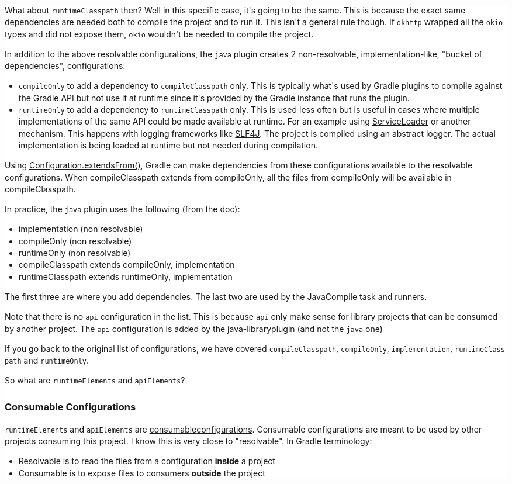 What about `runtimeClasspath` then? Well in this specific case, it's going to be the same. This is because the exact same dependencies are needed both to compile the project and to run it. This isn't a general rule though. If `okhttp` wrapped all the `okio` types and did not expose them, `okio` wouldn't be needed to compile the project.

In addition to the above resolvable configurations, the `java` plugin creates 2 non-resolvable, implementation-like, "bucket of dependencies", configurations:

- `compileOnly` to add a dependency to `compileClasspath` only. This is typically what's used by Gradle plugins to compile against the Gradle API but not use it at runtime since it's provided by the Gradle instance that runs the plugin.
- `runtimeOnly` to add a dependency to `runtimeClasspath` only. This is used less often but is useful in cases where multiple implementations of the same API could be made available at runtime. For an example using [ServiceLoader](https://docs.oracle.com/javase/7/docs/api/java/util/ServiceLoader.html) or another mechanism. This happens with logging frameworks like [SLF4J](http://www.slf4j.org/). The project is compiled using an abstract logger. The actual implementation is being loaded at runtime but not needed during compilation.

Using [Configuration.extendsFrom()](https://docs.gradle.org/current/dsl/org.gradle.api.artifacts.Configuration.html#org.gradle.api.artifacts.Configuration:extendsFrom), Gradle can make dependencies from these configurations available to the resolvable configurations. When compileClasspath extends from compileOnly, all the files from compileOnly will be available in compileClasspath.

In practice, the `java` plugin uses the following (from the [doc](https://docs.gradle.org/current/userguide/java_plugin.html#tab:configurations)):

- implementation (non resolvable)
- compileOnly (non resolvable)
- runtimeOnly (non resolvable)
- compileClasspath extends compileOnly, implementation
- runtimeClasspath extends runtimeOnly, implementation

The first three are where you add dependencies. The last two are used by the JavaCompile task and runners.

Note that there is no `api` configuration in the list. This is because `api` only make sense for library projects that can be consumed by another project. The `api` configuration is added by the [java-library](https://docs.gradle.org/current/userguide/java_library_plugin.html#sec:java_library_separation)[plugin](https://docs.gradle.org/current/userguide/java_library_plugin.html#sec:java_library_separation) (and not the `java` one)

If you go back to the original list of configurations, we have covered `compileClasspath`, `compileOnly`, `implementation`, `runtimeClasspath` and `runtimeOnly`.

So what are `runtimeElements` and `apiElements`?

### Consumable Configurations

`runtimeElements` and `apiElements` are [consumable](https://docs.gradle.org/current/userguide/declaring_dependencies.html#sec:resolvable-consumable-configs)[configurations](https://docs.gradle.org/current/userguide/declaring_dependencies.html#sec:resolvable-consumable-configs). Consumable configurations are meant to be used by other projects consuming this project. I know this is very close to "resolvable". In Gradle terminology:

- Resolvable is to read the files from a configuration **inside** a project
- Consumable is to expose files to consumers **outside** the project
